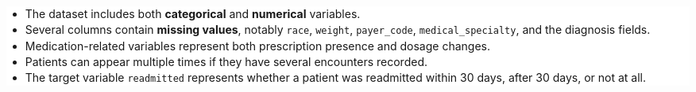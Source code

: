 - The dataset includes both **categorical** and **numerical** variables.  
- Several columns contain **missing values**, notably `race`, `weight`, `payer_code`, `medical_specialty`, and the diagnosis fields.  
- Medication-related variables represent both prescription presence and dosage changes.  
- Patients can appear multiple times if they have several encounters recorded.  
- The target variable `readmitted` represents whether a patient was readmitted within 30 days, after 30 days, or not at all.
